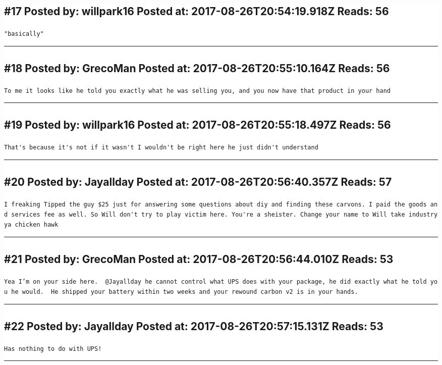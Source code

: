 ## \#17 Posted by: willpark16 Posted at: 2017-08-26T20:54:19.918Z Reads: 56

```
"basically"
```

---
## \#18 Posted by: GrecoMan Posted at: 2017-08-26T20:55:10.164Z Reads: 56

```
To me it looks like he told you exactly what he was selling you, and you now have that product in your hand
```

---
## \#19 Posted by: willpark16 Posted at: 2017-08-26T20:55:18.497Z Reads: 56

```
That's because it's not if it wasn't I wouldn't be right here he just didn't understand
```

---
## \#20 Posted by: Jayallday Posted at: 2017-08-26T20:56:40.357Z Reads: 57

```
I freaking Tipped the guy $25 just for answering some questions about diy and finding these carvons. I paid the goods and services fee as well. So Will don't try to play victim here. You're a sheister. Change your name to Will take industry ya chicken hawk
```

---
## \#21 Posted by: GrecoMan Posted at: 2017-08-26T20:56:44.010Z Reads: 53

```
Yea I’m on your side here.  @Jayallday he cannot control what UPS does with your package, he did exactly what he told you he would.  He shipped your battery within two weeks and your rewound carbon v2 is in your hands.
```

---
## \#22 Posted by: Jayallday Posted at: 2017-08-26T20:57:15.131Z Reads: 53

```
Has nothing to do with UPS!
```

---